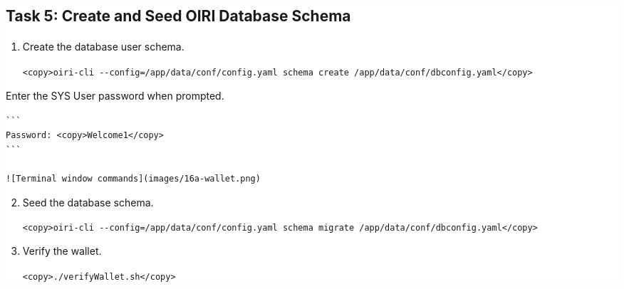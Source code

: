 
## Task 5: Create and Seed OIRI Database Schema

1. Create the database user schema.

    ```
    <copy>oiri-cli --config=/app/data/conf/config.yaml schema create /app/data/conf/dbconfig.yaml</copy>
    ```
  Enter the SYS User password when prompted.

    ```
    Password: <copy>Welcome1</copy>
    ```

    ![Terminal window commands](images/16a-wallet.png)

2. Seed the database schema.

    ```
    <copy>oiri-cli --config=/app/data/conf/config.yaml schema migrate /app/data/conf/dbconfig.yaml</copy>
    ```

3. Verify the wallet.

    ```
    <copy>./verifyWallet.sh</copy>
    ```
